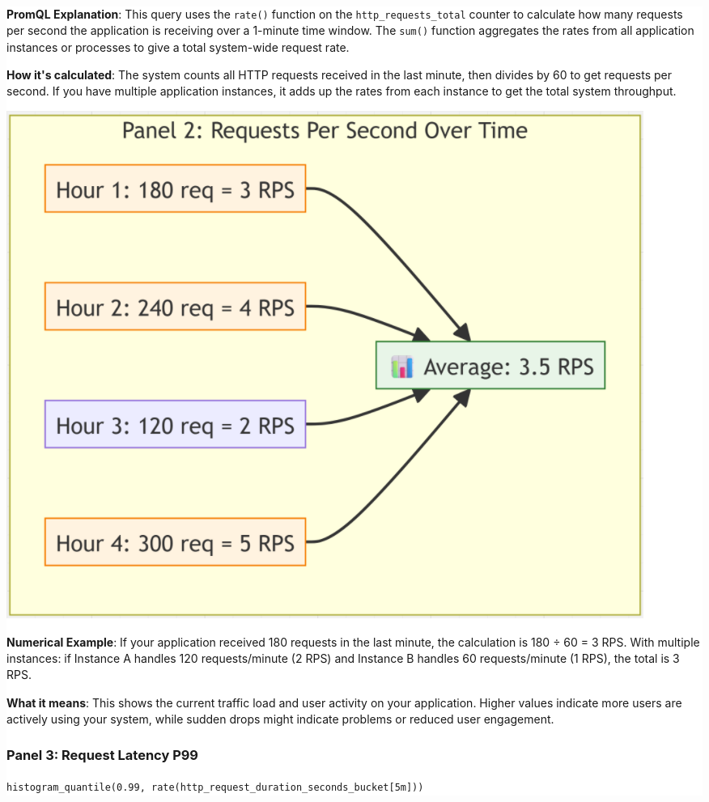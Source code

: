 **PromQL Explanation**: This query uses the `rate()` function on the `http_requests_total` counter to calculate how many requests per second the application is receiving over a 1-minute time window. The `sum()` function aggregates the rates from all application instances or processes to give a total system-wide request rate.

**How it's calculated**: The system counts all HTTP requests received in the last minute, then divides by 60 to get requests per second. If you have multiple application instances, it adds up the rates from each instance to get the total system throughput.

![alt text](./images/image-2.png)

**Numerical Example**: If your application received 180 requests in the last minute, the calculation is 180 ÷ 60 = 3 RPS. With multiple instances: if Instance A handles 120 requests/minute (2 RPS) and Instance B handles 60 requests/minute (1 RPS), the total is 3 RPS.

**What it means**: This shows the current traffic load and user activity on your application. Higher values indicate more users are actively using your system, while sudden drops might indicate problems or reduced user engagement.

### Panel 3: Request Latency P99
```promql
histogram_quantile(0.99, rate(http_request_duration_seconds_bucket[5m]))
```
